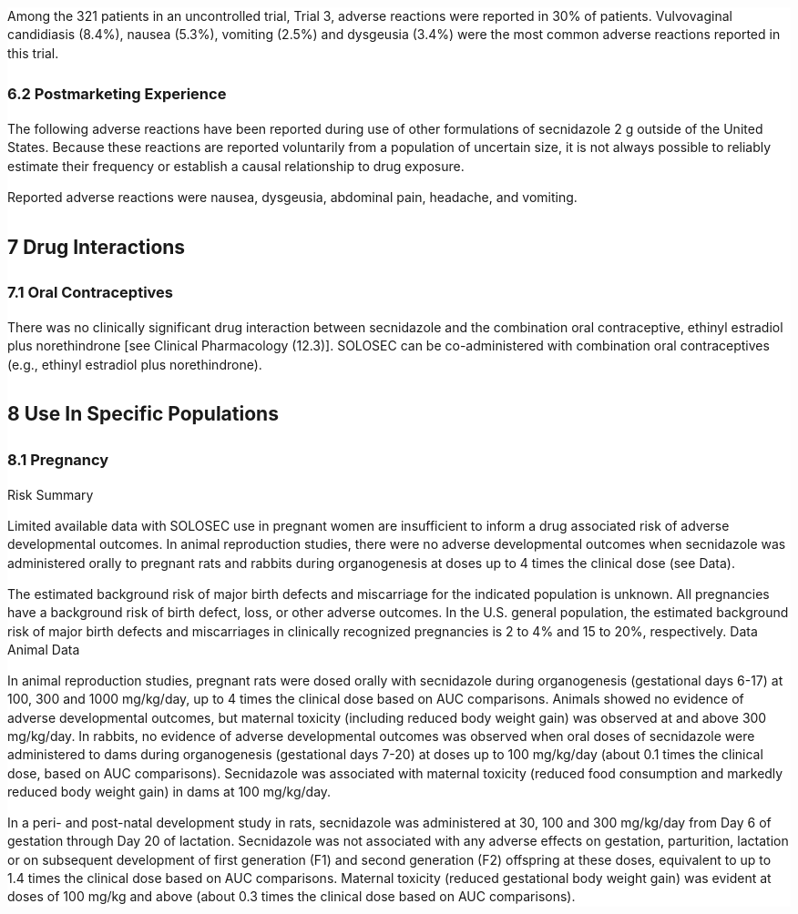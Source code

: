 Among the 321 patients in an uncontrolled trial, Trial 3, adverse reactions were reported in 30% of patients. Vulvovaginal candidiasis (8.4%), nausea (5.3%), vomiting (2.5%) and dysgeusia (3.4%) were the most common adverse reactions reported in this trial.


### 6.2 Postmarketing Experience

The following adverse reactions have been reported during use of other formulations of secnidazole 2 g outside of the United States. Because these reactions are reported voluntarily from a population of uncertain size, it is not always possible to reliably estimate their frequency or establish a causal relationship to drug exposure.

Reported adverse reactions were nausea, dysgeusia, abdominal pain, headache, and vomiting.

## 7 Drug Interactions


### 7.1 Oral Contraceptives

There was no clinically significant drug interaction between secnidazole and the combination oral contraceptive, ethinyl estradiol plus norethindrone [see Clinical Pharmacology (12.3)]. SOLOSEC can be co-administered with combination oral contraceptives (e.g., ethinyl estradiol plus norethindrone).

## 8 Use In Specific Populations


### 8.1 Pregnancy
Risk Summary

Limited available data with SOLOSEC use in pregnant women are insufficient to inform a drug associated risk of adverse developmental outcomes. In animal reproduction studies, there were no adverse developmental outcomes when secnidazole was administered orally to pregnant rats and rabbits during organogenesis at doses up to 4 times the clinical dose (see Data).

The estimated background risk of major birth defects and miscarriage for the indicated population is unknown. All pregnancies have a background risk of birth defect, loss, or other adverse outcomes. In the U.S. general population, the estimated background risk of major birth defects and miscarriages in clinically recognized pregnancies is 2 to 4% and 15 to 20%, respectively.
Data
Animal Data

In animal reproduction studies, pregnant rats were dosed orally with secnidazole during organogenesis (gestational days 6-17) at 100, 300 and 1000 mg/kg/day, up to 4 times the clinical dose based on AUC comparisons. Animals showed no evidence of adverse developmental outcomes, but maternal toxicity (including reduced body weight gain) was observed at and above 300 mg/kg/day. In rabbits, no evidence of adverse developmental outcomes was observed when oral doses of secnidazole were administered to dams during organogenesis (gestational days 7-20) at doses up to 100 mg/kg/day (about 0.1 times the clinical dose, based on AUC comparisons). Secnidazole was associated with maternal toxicity (reduced food consumption and markedly reduced body weight gain) in dams at 100 mg/kg/day.

In a peri- and post-natal development study in rats, secnidazole was administered at 30, 100 and 300 mg/kg/day from Day 6 of gestation through Day 20 of lactation. Secnidazole was not associated with any adverse effects on gestation, parturition, lactation or on subsequent development of first generation (F1) and second generation (F2) offspring at these doses, equivalent to up to 1.4 times the clinical dose based on AUC comparisons. Maternal toxicity (reduced gestational body weight gain) was evident at doses of 100 mg/kg and above (about 0.3 times the clinical dose based on AUC comparisons).
